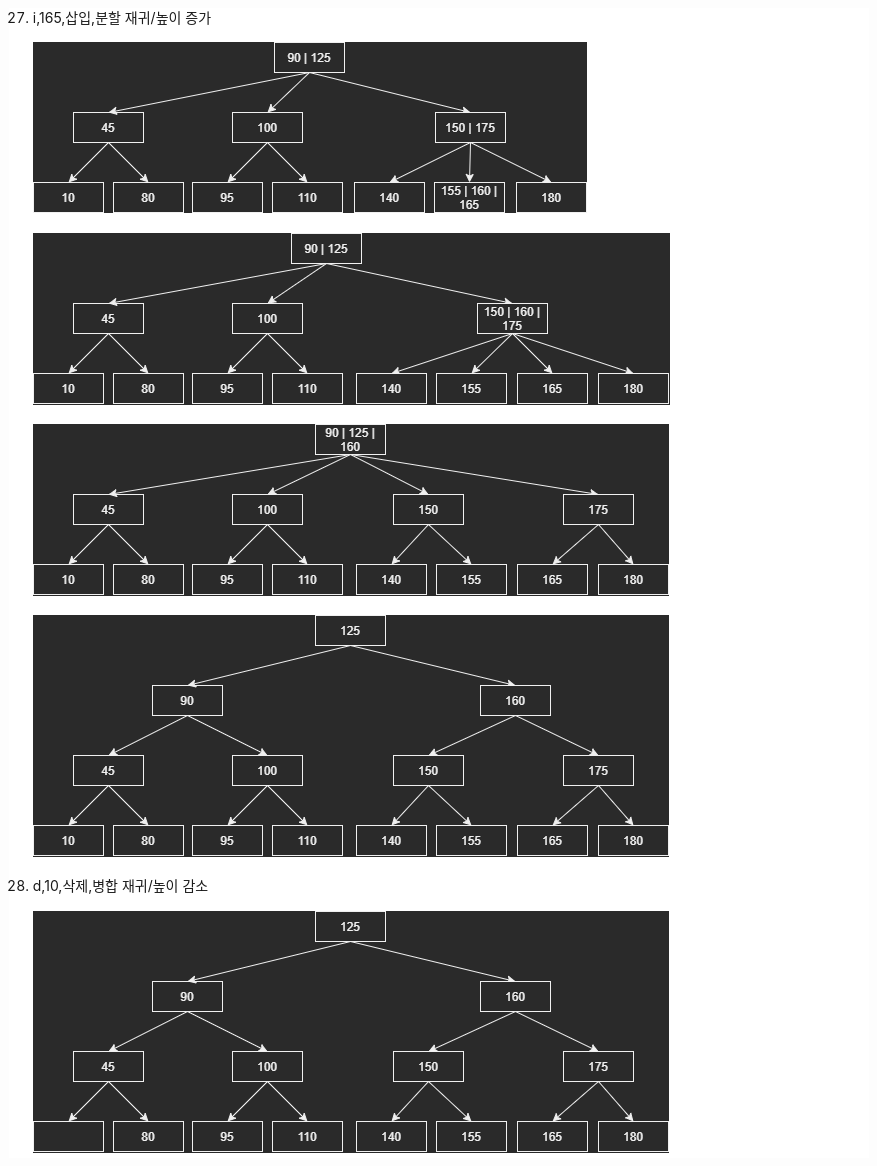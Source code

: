 27. i,165,삽입,분할 재귀/높이 증가
    
    ![tc45.png](./images/tc45.png)
    
    ![tc46.png](./images/tc46.png)
    
    ![tc47.png](./images/tc47.png)
    
    ![tc48.png](./images/tc48.png)
    
28. d,10,삭제,병합 재귀/높이 감소
    
    ![tc49.png](./images/tc49.png)